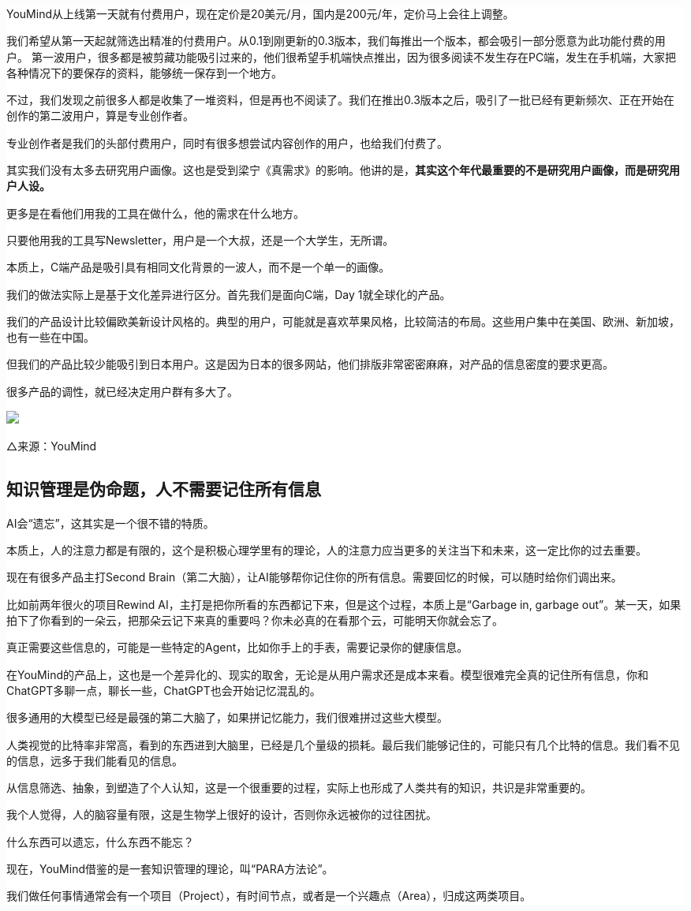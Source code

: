 YouMind从上线第一天就有付费用户，现在定价是20美元/月，国内是200元/年，定价马上会往上调整。

我们希望从第一天起就筛选出精准的付费用户。从0.1到刚更新的0.3版本，我们每推出一个版本，都会吸引一部分愿意为此功能付费的用户。 第一波用户，很多都是被剪藏功能吸引过来的，他们很希望手机端快点推出，因为很多阅读不发生存在PC端，发生在手机端，大家把各种情况下的要保存的资料，能够统一保存到一个地方。

不过，我们发现之前很多人都是收集了一堆资料，但是再也不阅读了。我们在推出0.3版本之后，吸引了一批已经有更新频次、正在开始在创作的第二波用户，算是专业创作者。

专业创作者是我们的头部付费用户，同时有很多想尝试内容创作的用户，也给我们付费了。

其实我们没有太多去研究用户画像。这也是受到梁宁《真需求》的影响。他讲的是，**其实这个年代最重要的不是研究用户画像，而是研究用户人设。**

更多是在看他们用我的工具在做什么，他的需求在什么地方。

只要他用我的工具写Newsletter，用户是一个大叔，还是一个大学生，无所谓。

本质上，C端产品是吸引具有相同文化背景的一波人，而不是一个单一的画像。

我们的做法实际上是基于文化差异进行区分。首先我们是面向C端，Day 1就全球化的产品。

我们的产品设计比较偏欧美新设计风格的。典型的用户，可能就是喜欢苹果风格，比较简洁的布局。这些用户集中在美国、欧洲、新加坡，也有一些在中国。

但我们的产品比较少能吸引到日本用户。这是因为日本的很多网站，他们排版非常密密麻麻，对产品的信息密度的要求更高。

很多产品的调性，就已经决定用户群有多大了。

![](https://img.36krcdn.com/hsossms/20250716/v2_9fc5549514494dbe820a91c3dea81bd2@2057308263_oswg1132168oswg1080oswg720_img_000?x-oss-process=image/format,jpg/interlace,1)

△来源：YouMind

## **知识管理是伪命题，人不需要记住所有信息**

AI会“遗忘”，这其实是一个很不错的特质。

本质上，人的注意力都是有限的，这个是积极心理学里有的理论，人的注意力应当更多的关注当下和未来，这一定比你的过去重要。

现在有很多产品主打Second Brain（第二大脑），让AI能够帮你记住你的所有信息。需要回忆的时候，可以随时给你们调出来。

比如前两年很火的项目Rewind AI，主打是把你所看的东西都记下来，但是这个过程，本质上是“Garbage in, garbage out”。某一天，如果拍下了你看到的一朵云，把那朵云记下来真的重要吗？你未必真的在看那个云，可能明天你就会忘了。

真正需要这些信息的，可能是一些特定的Agent，比如你手上的手表，需要记录你的健康信息。

在YouMind的产品上，这也是一个差异化的、现实的取舍，无论是从用户需求还是成本来看。模型很难完全真的记住所有信息，你和ChatGPT多聊一点，聊长一些，ChatGPT也会开始记忆混乱的。

很多通用的大模型已经是最强的第二大脑了，如果拼记忆能力，我们很难拼过这些大模型。

人类视觉的比特率非常高，看到的东西进到大脑里，已经是几个量级的损耗。最后我们能够记住的，可能只有几个比特的信息。我们看不见的信息，远多于我们能看见的信息。

从信息筛选、抽象，到塑造了个人认知，这是一个很重要的过程，实际上也形成了人类共有的知识，共识是非常重要的。

我个人觉得，人的脑容量有限，这是生物学上很好的设计，否则你永远被你的过往困扰。

什么东西可以遗忘，什么东西不能忘？

现在，YouMind借鉴的是一套知识管理的理论，叫“PARA方法论”。

我们做任何事情通常会有一个项目（Project），有时间节点，或者是一个兴趣点（Area），归成这两类项目。

